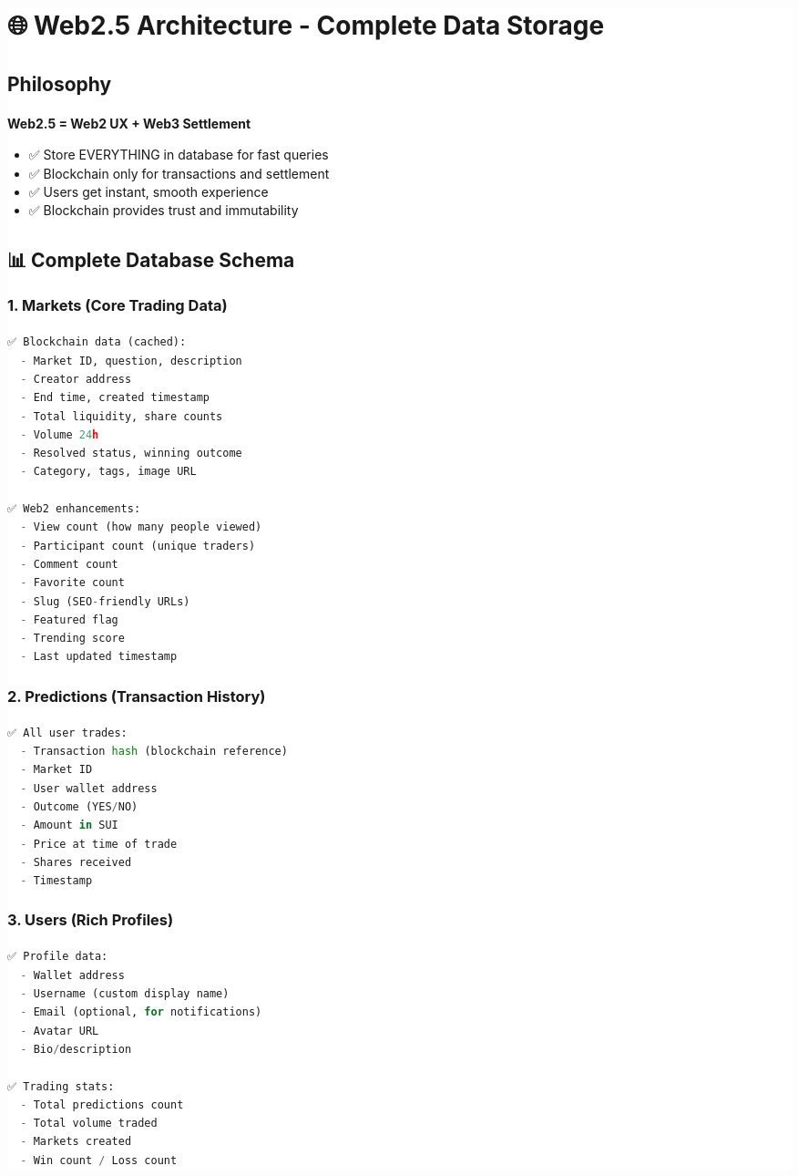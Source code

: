 # 🌐 Web2.5 Architecture - Complete Data Storage

## Philosophy

**Web2.5 = Web2 UX + Web3 Settlement**

- ✅ Store EVERYTHING in database for fast queries
- ✅ Blockchain only for transactions and settlement
- ✅ Users get instant, smooth experience
- ✅ Blockchain provides trust and immutability

## 📊 Complete Database Schema

### 1. **Markets** (Core Trading Data)
```python
✅ Blockchain data (cached):
  - Market ID, question, description
  - Creator address
  - End time, created timestamp
  - Total liquidity, share counts
  - Volume 24h
  - Resolved status, winning outcome
  - Category, tags, image URL

✅ Web2 enhancements:
  - View count (how many people viewed)
  - Participant count (unique traders)
  - Comment count
  - Favorite count
  - Slug (SEO-friendly URLs)
  - Featured flag
  - Trending score
  - Last updated timestamp
```

### 2. **Predictions** (Transaction History)
```python
✅ All user trades:
  - Transaction hash (blockchain reference)
  - Market ID
  - User wallet address
  - Outcome (YES/NO)
  - Amount in SUI
  - Price at time of trade
  - Shares received
  - Timestamp
```

### 3. **Users** (Rich Profiles)
```python
✅ Profile data:
  - Wallet address
  - Username (custom display name)
  - Email (optional, for notifications)
  - Avatar URL
  - Bio/description

✅ Trading stats:
  - Total predictions count
  - Total volume traded
  - Markets created
  - Win count / Loss count
```